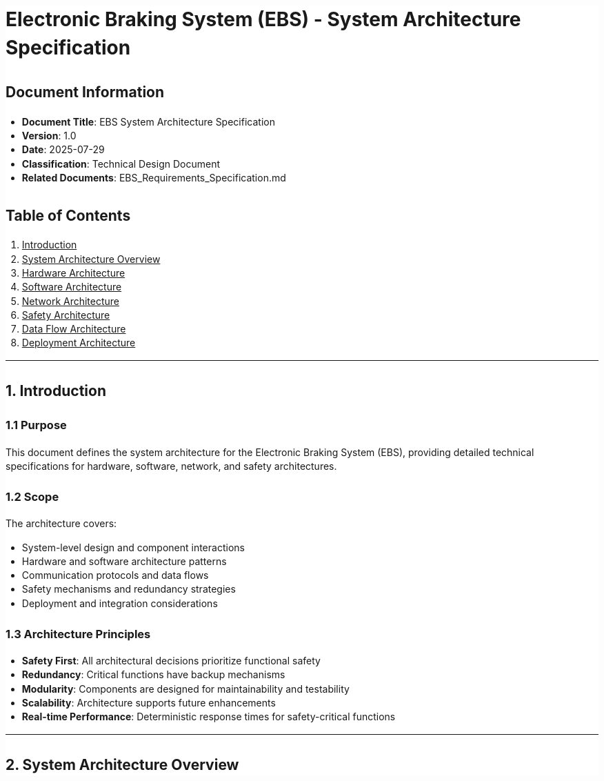 # Electronic Braking System (EBS) - System Architecture Specification

## Document Information
- **Document Title**: EBS System Architecture Specification
- **Version**: 1.0
- **Date**: 2025-07-29
- **Classification**: Technical Design Document
- **Related Documents**: EBS_Requirements_Specification.md

## Table of Contents
1. [Introduction](#introduction)
2. [System Architecture Overview](#system-architecture-overview)
3. [Hardware Architecture](#hardware-architecture)
4. [Software Architecture](#software-architecture)
5. [Network Architecture](#network-architecture)
6. [Safety Architecture](#safety-architecture)
7. [Data Flow Architecture](#data-flow-architecture)
8. [Deployment Architecture](#deployment-architecture)

---

## 1. Introduction

### 1.1 Purpose
This document defines the system architecture for the Electronic Braking System (EBS), providing detailed technical specifications for hardware, software, network, and safety architectures.

### 1.2 Scope
The architecture covers:
- System-level design and component interactions
- Hardware and software architecture patterns
- Communication protocols and data flows
- Safety mechanisms and redundancy strategies
- Deployment and integration considerations

### 1.3 Architecture Principles
- **Safety First**: All architectural decisions prioritize functional safety
- **Redundancy**: Critical functions have backup mechanisms
- **Modularity**: Components are designed for maintainability and testability
- **Scalability**: Architecture supports future enhancements
- **Real-time Performance**: Deterministic response times for safety-critical functions

---

## 2. System Architecture Overview
